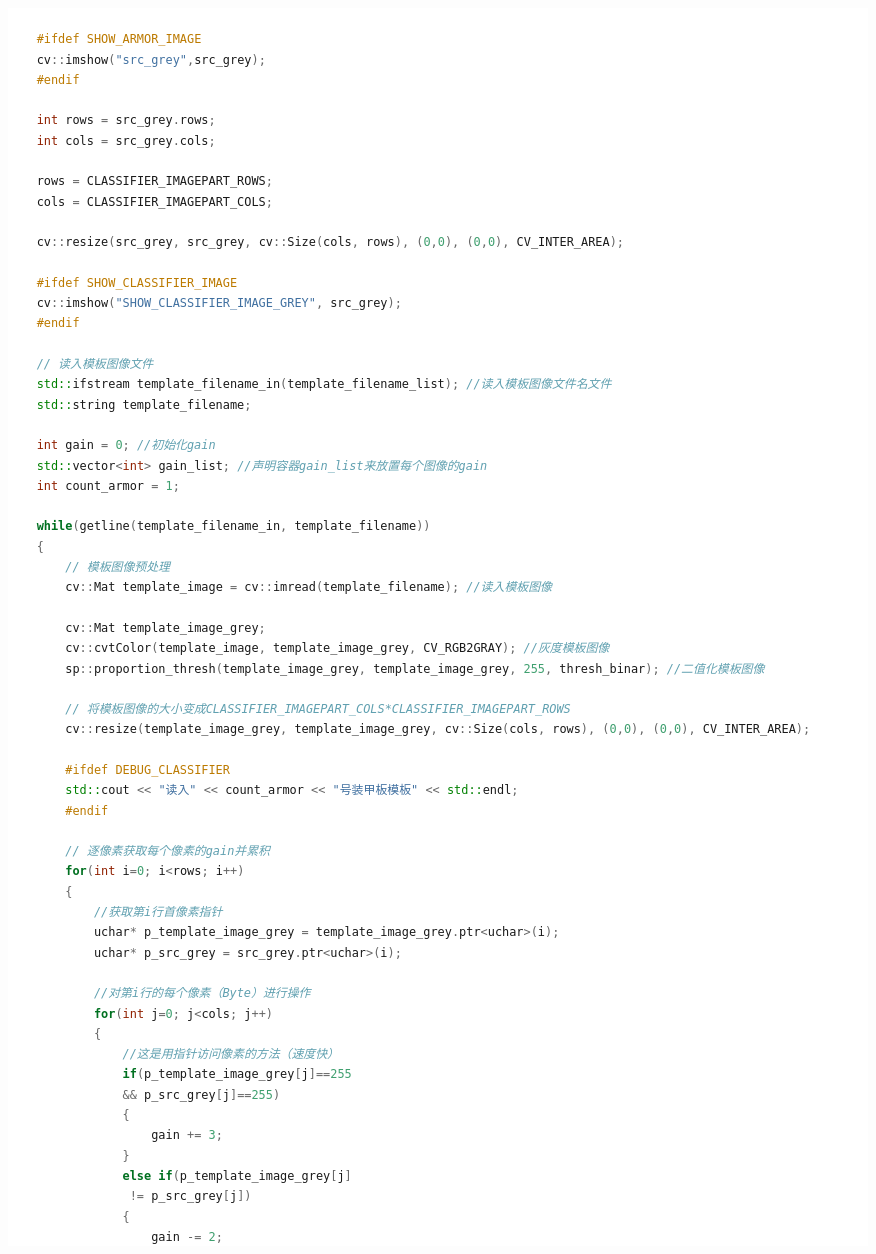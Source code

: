 ```C++

	#ifdef SHOW_ARMOR_IMAGE
	cv::imshow("src_grey",src_grey);
	#endif
	
	int rows = src_grey.rows;
	int cols = src_grey.cols;

	rows = CLASSIFIER_IMAGEPART_ROWS;
	cols = CLASSIFIER_IMAGEPART_COLS;

	cv::resize(src_grey, src_grey, cv::Size(cols, rows), (0,0), (0,0), CV_INTER_AREA);

	#ifdef SHOW_CLASSIFIER_IMAGE
	cv::imshow("SHOW_CLASSIFIER_IMAGE_GREY", src_grey);
	#endif

	// 读入模板图像文件
	std::ifstream template_filename_in(template_filename_list); //读入模板图像文件名文件
	std::string template_filename;
	
	int gain = 0; //初始化gain
	std::vector<int> gain_list; //声明容器gain_list来放置每个图像的gain
	int count_armor = 1;

	while(getline(template_filename_in, template_filename))
	{
		// 模板图像预处理
		cv::Mat template_image = cv::imread(template_filename); //读入模板图像

		cv::Mat template_image_grey;
		cv::cvtColor(template_image, template_image_grey, CV_RGB2GRAY); //灰度模板图像
		sp::proportion_thresh(template_image_grey, template_image_grey, 255, thresh_binar); //二值化模板图像

		// 将模板图像的大小变成CLASSIFIER_IMAGEPART_COLS*CLASSIFIER_IMAGEPART_ROWS
		cv::resize(template_image_grey, template_image_grey, cv::Size(cols, rows), (0,0), (0,0), CV_INTER_AREA);
		
		#ifdef DEBUG_CLASSIFIER
		std::cout << "读入" << count_armor << "号装甲板模板" << std::endl;
		#endif

		// 逐像素获取每个像素的gain并累积
		for(int i=0; i<rows; i++)
		{
			//获取第i行首像素指针
			uchar* p_template_image_grey = template_image_grey.ptr<uchar>(i);
			uchar* p_src_grey = src_grey.ptr<uchar>(i);

			//对第i行的每个像素（Byte）进行操作
			for(int j=0; j<cols; j++)
			{
				//这是用指针访问像素的方法（速度快）
				if(p_template_image_grey[j]==255 
				&& p_src_grey[j]==255)
				{
					gain += 3;
				}
				else if(p_template_image_grey[j]
				 != p_src_grey[j])
				{
					gain -= 2;
```
